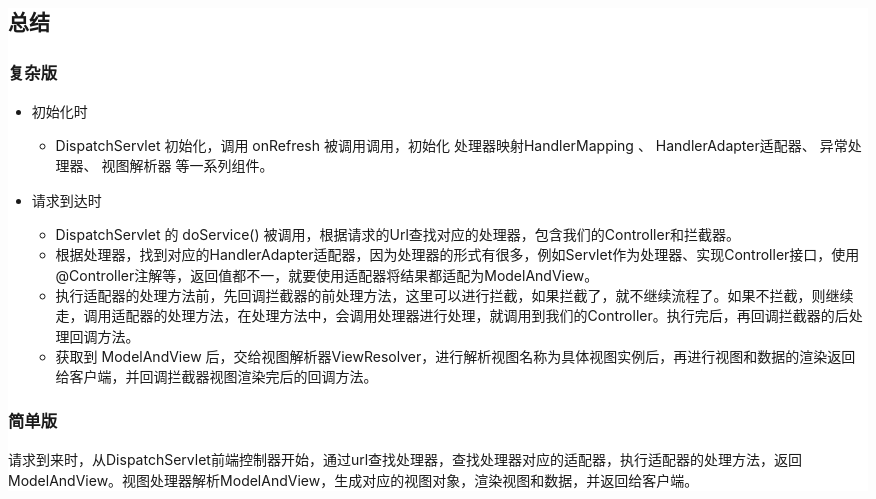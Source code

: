 ## 总结

### 复杂版

- 初始化时
    - DispatchServlet 初始化，调用 onRefresh 被调用调用，初始化 处理器映射HandlerMapping 、 HandlerAdapter适配器、 异常处理器、 视图解析器 等一系列组件。

- 请求到达时
    - DispatchServlet 的 doService() 被调用，根据请求的Url查找对应的处理器，包含我们的Controller和拦截器。
    - 根据处理器，找到对应的HandlerAdapter适配器，因为处理器的形式有很多，例如Servlet作为处理器、实现Controller接口，使用@Controller注解等，返回值都不一，就要使用适配器将结果都适配为ModelAndView。
    - 执行适配器的处理方法前，先回调拦截器的前处理方法，这里可以进行拦截，如果拦截了，就不继续流程了。如果不拦截，则继续走，调用适配器的处理方法，在处理方法中，会调用处理器进行处理，就调用到我们的Controller。执行完后，再回调拦截器的后处理回调方法。
    - 获取到 ModelAndView 后，交给视图解析器ViewResolver，进行解析视图名称为具体视图实例后，再进行视图和数据的渲染返回给客户端，并回调拦截器视图渲染完后的回调方法。
    
### 简单版

请求到来时，从DispatchServlet前端控制器开始，通过url查找处理器，查找处理器对应的适配器，执行适配器的处理方法，返回ModelAndView。视图处理器解析ModelAndView，生成对应的视图对象，渲染视图和数据，并返回给客户端。